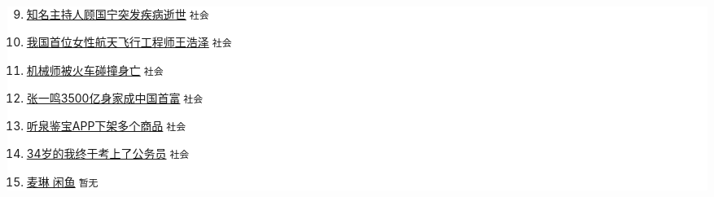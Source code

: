 9. [知名主持人顾国宁突发疾病逝世](https://m.weibo.cn/search?containerid=100103type%3D1%26t%3D10%26q%3D%23%E7%9F%A5%E5%90%8D%E4%B8%BB%E6%8C%81%E4%BA%BA%E9%A1%BE%E5%9B%BD%E5%AE%81%E7%AA%81%E5%8F%91%E7%96%BE%E7%97%85%E9%80%9D%E4%B8%96%23&stream_entry_id=31&isnewpage=1&extparam=seat%3D1%26stream_entry_id%3D31%26flag%3D1%26lcate%3D5001%26filter_type%3Drealtimehot%26pos%3D7%26c_type%3D31%26band_rank%3D8%26q%3D%2523%25E7%259F%25A5%25E5%2590%258D%25E4%25B8%25BB%25E6%258C%2581%25E4%25BA%25BA%25E9%25A1%25BE%25E5%259B%25BD%25E5%25AE%2581%25E7%25AA%2581%25E5%258F%2591%25E7%2596%25BE%25E7%2597%2585%25E9%2580%259D%25E4%25B8%2596%2523%26cate%3D5001%26dgr%3D0%26realpos%3D8%26display_time%3D1730183829%26pre_seqid%3D17301838294510133172833) `社会` 

10. [我国首位女性航天飞行工程师王浩泽](https://m.weibo.cn/search?containerid=100103type%3D1%26t%3D10%26q%3D%23%E6%88%91%E5%9B%BD%E9%A6%96%E4%BD%8D%E5%A5%B3%E6%80%A7%E8%88%AA%E5%A4%A9%E9%A3%9E%E8%A1%8C%E5%B7%A5%E7%A8%8B%E5%B8%88%E7%8E%8B%E6%B5%A9%E6%B3%BD%23&stream_entry_id=31&isnewpage=1&extparam=seat%3D1%26stream_entry_id%3D31%26flag%3D0%26lcate%3D5001%26filter_type%3Drealtimehot%26pos%3D8%26c_type%3D31%26band_rank%3D9%26q%3D%2523%25E6%2588%2591%25E5%259B%25BD%25E9%25A6%2596%25E4%25BD%258D%25E5%25A5%25B3%25E6%2580%25A7%25E8%2588%25AA%25E5%25A4%25A9%25E9%25A3%259E%25E8%25A1%258C%25E5%25B7%25A5%25E7%25A8%258B%25E5%25B8%2588%25E7%258E%258B%25E6%25B5%25A9%25E6%25B3%25BD%2523%26cate%3D5001%26dgr%3D0%26realpos%3D9%26display_time%3D1730183829%26pre_seqid%3D17301838294510133172833) `社会` 

11. [机械师被火车碰撞身亡](https://m.weibo.cn/search?containerid=100103type%3D1%26t%3D10%26q%3D%23%E6%9C%BA%E6%A2%B0%E5%B8%88%E8%A2%AB%E7%81%AB%E8%BD%A6%E7%A2%B0%E6%92%9E%E8%BA%AB%E4%BA%A1%23&stream_entry_id=31&isnewpage=1&extparam=seat%3D1%26stream_entry_id%3D31%26flag%3D1%26lcate%3D5001%26filter_type%3Drealtimehot%26pos%3D9%26c_type%3D31%26band_rank%3D10%26q%3D%2523%25E6%259C%25BA%25E6%25A2%25B0%25E5%25B8%2588%25E8%25A2%25AB%25E7%2581%25AB%25E8%25BD%25A6%25E7%25A2%25B0%25E6%2592%259E%25E8%25BA%25AB%25E4%25BA%25A1%2523%26cate%3D5001%26dgr%3D0%26realpos%3D10%26display_time%3D1730183829%26pre_seqid%3D17301838294510133172833) `社会` 

12. [张一鸣3500亿身家成中国首富](https://m.weibo.cn/search?containerid=100103type%3D1%26t%3D10%26q%3D%23%E5%BC%A0%E4%B8%80%E9%B8%A33500%E4%BA%BF%E8%BA%AB%E5%AE%B6%E6%88%90%E4%B8%AD%E5%9B%BD%E9%A6%96%E5%AF%8C%23&stream_entry_id=31&isnewpage=1&extparam=seat%3D1%26stream_entry_id%3D31%26flag%3D2%26lcate%3D5001%26filter_type%3Drealtimehot%26pos%3D10%26c_type%3D31%26band_rank%3D11%26q%3D%2523%25E5%25BC%25A0%25E4%25B8%2580%25E9%25B8%25A33500%25E4%25BA%25BF%25E8%25BA%25AB%25E5%25AE%25B6%25E6%2588%2590%25E4%25B8%25AD%25E5%259B%25BD%25E9%25A6%2596%25E5%25AF%258C%2523%26cate%3D5001%26dgr%3D0%26realpos%3D11%26display_time%3D1730183829%26pre_seqid%3D17301838294510133172833) `社会` 

13. [听泉鉴宝APP下架多个商品](https://m.weibo.cn/search?containerid=100103type%3D1%26t%3D10%26q%3D%23%E5%90%AC%E6%B3%89%E9%89%B4%E5%AE%9DAPP%E4%B8%8B%E6%9E%B6%E5%A4%9A%E4%B8%AA%E5%95%86%E5%93%81%23&stream_entry_id=31&isnewpage=1&extparam=seat%3D1%26stream_entry_id%3D31%26flag%3D1%26lcate%3D5001%26filter_type%3Drealtimehot%26pos%3D11%26c_type%3D31%26band_rank%3D12%26q%3D%2523%25E5%2590%25AC%25E6%25B3%2589%25E9%2589%25B4%25E5%25AE%259DAPP%25E4%25B8%258B%25E6%259E%25B6%25E5%25A4%259A%25E4%25B8%25AA%25E5%2595%2586%25E5%2593%2581%2523%26cate%3D5001%26dgr%3D0%26realpos%3D12%26display_time%3D1730183829%26pre_seqid%3D17301838294510133172833) `社会` 

14. [34岁的我终于考上了公务员](https://m.weibo.cn/search?containerid=100103type%3D1%26t%3D10%26q%3D%2334%E5%B2%81%E7%9A%84%E6%88%91%E7%BB%88%E4%BA%8E%E8%80%83%E4%B8%8A%E4%BA%86%E5%85%AC%E5%8A%A1%E5%91%98%23&stream_entry_id=31&isnewpage=1&extparam=seat%3D1%26stream_entry_id%3D31%26flag%3D1%26lcate%3D5001%26filter_type%3Drealtimehot%26pos%3D12%26c_type%3D31%26band_rank%3D13%26q%3D%252334%25E5%25B2%2581%25E7%259A%2584%25E6%2588%2591%25E7%25BB%2588%25E4%25BA%258E%25E8%2580%2583%25E4%25B8%258A%25E4%25BA%2586%25E5%2585%25AC%25E5%258A%25A1%25E5%2591%2598%2523%26cate%3D5001%26dgr%3D0%26realpos%3D13%26display_time%3D1730183829%26pre_seqid%3D17301838294510133172833) `社会` 

15. [麦琳 闲鱼](https://m.weibo.cn/search?containerid=100103type%3D1%26t%3D10%26q%3D%E9%BA%A6%E7%90%B3+%E9%97%B2%E9%B1%BC&stream_entry_id=31&isnewpage=1&extparam=seat%3D1%26stream_entry_id%3D31%26flag%3D2%26lcate%3D5001%26filter_type%3Drealtimehot%26pos%3D13%26c_type%3D31%26band_rank%3D14%26q%3D%25E9%25BA%25A6%25E7%2590%25B3%2520%25E9%2597%25B2%25E9%25B1%25BC%26cate%3D5001%26dgr%3D0%26realpos%3D14%26display_time%3D1730183829%26pre_seqid%3D17301838294510133172833) `暂无` 
